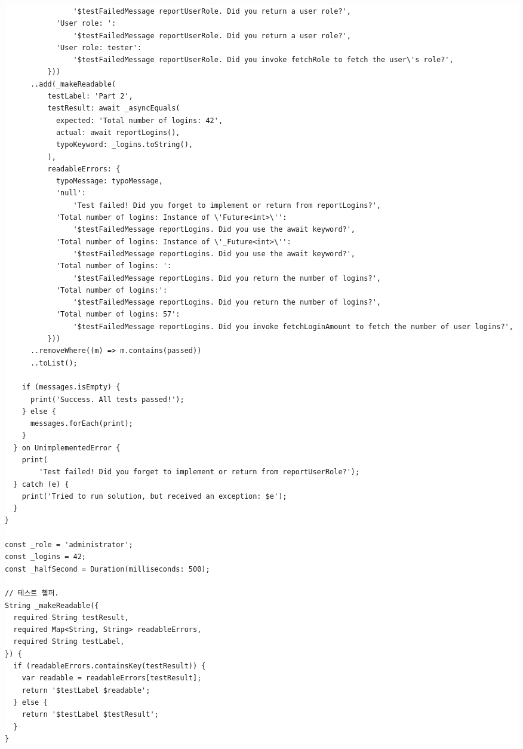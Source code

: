 ```dartpad theme="dark"
                '$testFailedMessage reportUserRole. Did you return a user role?',
            'User role: ':
                '$testFailedMessage reportUserRole. Did you return a user role?',
            'User role: tester':
                '$testFailedMessage reportUserRole. Did you invoke fetchRole to fetch the user\'s role?',
          }))
      ..add(_makeReadable(
          testLabel: 'Part 2',
          testResult: await _asyncEquals(
            expected: 'Total number of logins: 42',
            actual: await reportLogins(),
            typoKeyword: _logins.toString(),
          ),
          readableErrors: {
            typoMessage: typoMessage,
            'null':
                'Test failed! Did you forget to implement or return from reportLogins?',
            'Total number of logins: Instance of \'Future<int>\'':
                '$testFailedMessage reportLogins. Did you use the await keyword?',
            'Total number of logins: Instance of \'_Future<int>\'':
                '$testFailedMessage reportLogins. Did you use the await keyword?',
            'Total number of logins: ':
                '$testFailedMessage reportLogins. Did you return the number of logins?',
            'Total number of logins:':
                '$testFailedMessage reportLogins. Did you return the number of logins?',
            'Total number of logins: 57':
                '$testFailedMessage reportLogins. Did you invoke fetchLoginAmount to fetch the number of user logins?',
          }))
      ..removeWhere((m) => m.contains(passed))
      ..toList();

    if (messages.isEmpty) {
      print('Success. All tests passed!');
    } else {
      messages.forEach(print);
    }
  } on UnimplementedError {
    print(
        'Test failed! Did you forget to implement or return from reportUserRole?');
  } catch (e) {
    print('Tried to run solution, but received an exception: $e');
  }
}

const _role = 'administrator';
const _logins = 42;
const _halfSecond = Duration(milliseconds: 500);

// 테스트 헬퍼.
String _makeReadable({
  required String testResult,
  required Map<String, String> readableErrors,
  required String testLabel,
}) {
  if (readableErrors.containsKey(testResult)) {
    var readable = readableErrors[testResult];
    return '$testLabel $readable';
  } else {
    return '$testLabel $testResult';
  }
}
```

[`discarded_futures`]: /tools/linter-rules/discarded_futures
[`unawaited_futures`]: /tools/linter-rules/unawaited_futures
[`discarded_futures`]: /tools/linter-rules/discarded_futures
[`unawaited_futures`]: /tools/linter-rules/unawaited_futures
[Dart videos]: {{site.yt.playlist}}PLjxrf2q8roU0Net_g1NT5_vOO3s_FR02J
[Future]: {{site.dart-api}}/{{site.sdkInfo.channel}}/dart-async/Future-class.html
[style guide]: /effective-dart/style
[documentation guide]: /effective-dart/documentation
[usage guide]: /effective-dart/usage
[design guide]: /effective-dart/design